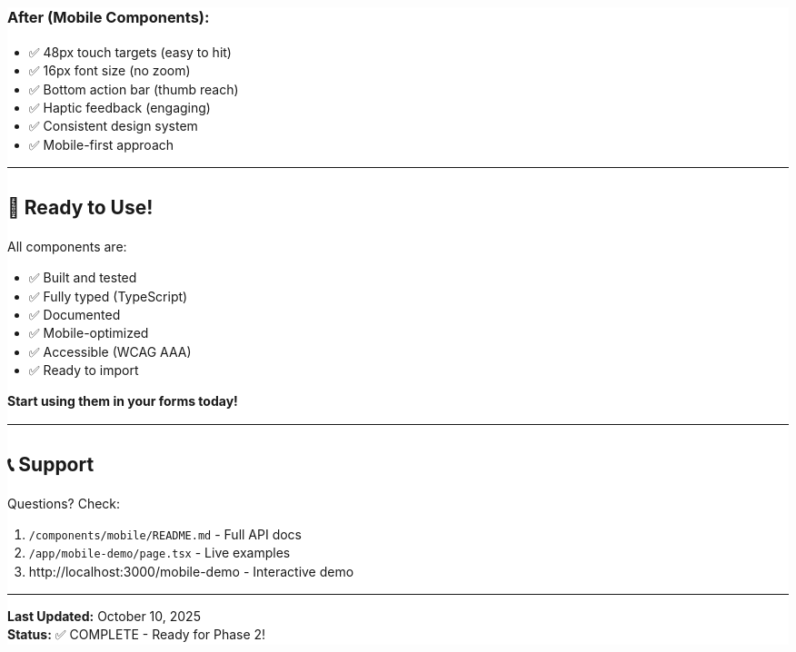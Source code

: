 ### After (Mobile Components):
- ✅ 48px touch targets (easy to hit)
- ✅ 16px font size (no zoom)
- ✅ Bottom action bar (thumb reach)
- ✅ Haptic feedback (engaging)
- ✅ Consistent design system
- ✅ Mobile-first approach

---

## 🚀 Ready to Use!

All components are:
- ✅ Built and tested
- ✅ Fully typed (TypeScript)
- ✅ Documented
- ✅ Mobile-optimized
- ✅ Accessible (WCAG AAA)
- ✅ Ready to import

**Start using them in your forms today!**

---

## 📞 Support

Questions? Check:
1. `/components/mobile/README.md` - Full API docs
2. `/app/mobile-demo/page.tsx` - Live examples
3. http://localhost:3000/mobile-demo - Interactive demo

---

**Last Updated:** October 10, 2025  
**Status:** ✅ COMPLETE - Ready for Phase 2!
